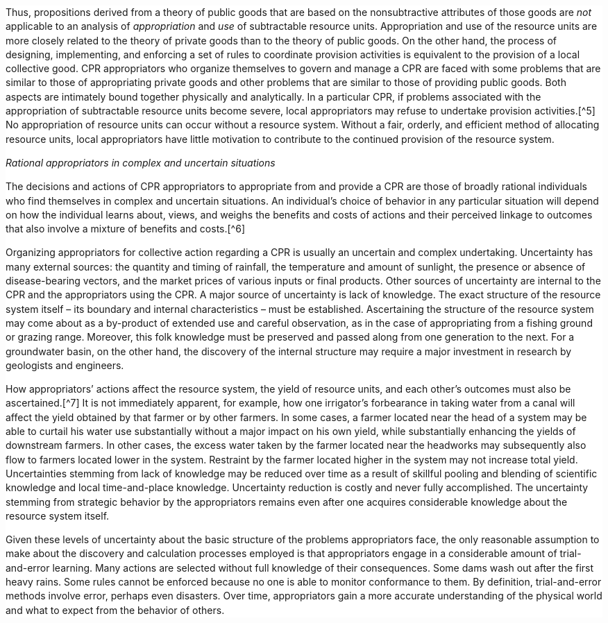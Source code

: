 Thus, propositions derived from a theory of public goods that are based on the nonsubtractive attributes of those goods are _not_ applicable to an analysis of _appropriation_ and _use_ of subtractable resource units. Appropriation and use of the resource units are more closely related to the theory of private goods than to the theory of public goods. On the other hand, the process of designing, implementing, and enforcing a set of rules to coordinate provision activities is equivalent to the provision of a local collective good. CPR appropriators who organize themselves to govern and manage a CPR are faced with some problems that are similar to those of appropriating private goods and other problems that are similar to those of providing public goods. Both aspects are intimately bound together physically and analytically. In a particular CPR, if problems associated with the appropriation of subtractable resource units become severe, local appropriators may refuse to undertake provision activities.[^5] No appropriation of resource units can occur without a resource system. Without a fair, orderly, and efficient method of allocating resource units, local appropriators have little motivation to contribute to the continued provision of the resource system.

_Rational appropriators in complex and uncertain situations_

The decisions and actions of CPR appropriators to appropriate from and provide a CPR are those of broadly rational individuals who find themselves in complex and uncertain situations. An individual’s choice of behavior in any particular situation will depend on how the individual learns about, views, and weighs the benefits and costs of actions and their perceived linkage to outcomes that also involve a mixture of benefits and costs.[^6]

Organizing appropriators for collective action regarding a CPR is usually an uncertain and complex undertaking. Uncertainty has many external sources: the quantity and timing of rainfall, the temperature and amount of sunlight, the presence or absence of disease-bearing vectors, and the market prices of various inputs or final products. Other sources of uncertainty are internal to the CPR and the appropriators using the CPR. A major source of uncertainty is lack of knowledge. The exact structure of the resource system itself – its boundary and internal characteristics – must be established. Ascertaining the structure of the resource system may come about as a by-product of extended use and careful observation, as in the case of appropriating from a fishing ground or grazing range. Moreover, this folk knowledge must be preserved and passed along from one generation to the next. For a groundwater basin, on the other hand, the discovery of the internal structure may require a major investment in research by geologists and engineers.

How appropriators’ actions affect the resource system, the yield of resource units, and each other’s outcomes must also be ascertained.[^7] It is not immediately apparent, for example, how one irrigator’s forbearance in taking water from a canal will affect the yield obtained by that farmer or by other farmers. In some cases, a farmer located near the head of a system may be able to curtail his water use substantially without a major impact on his own yield, while substantially enhancing the yields of downstream farmers. In other cases, the excess water taken by the farmer located near the headworks may subsequently also flow to farmers located lower in the system. Restraint by the farmer located higher in the system may not increase total yield. Uncertainties stemming from lack of knowledge may be reduced over time as a result of skillful pooling and blending of scientific knowledge and local time-and-place knowledge. Uncertainty reduction is costly and never fully accomplished. The uncertainty stemming from strategic behavior by the appropriators remains even after one acquires considerable knowledge about the resource system itself.

Given these levels of uncertainty about the basic structure of the problems appropriators face, the only reasonable assumption to make about the discovery and calculation processes employed is that appropriators engage in a considerable amount of trial-and-error learning. Many actions are selected without full knowledge of their consequences. Some dams wash out after the first heavy rains. Some rules cannot be enforced because no one is able to monitor conformance to them. By definition, trial-and-error methods involve error, perhaps even disasters. Over time, appropriators gain a more accurate understanding of the physical world and what to expect from the behavior of others.
